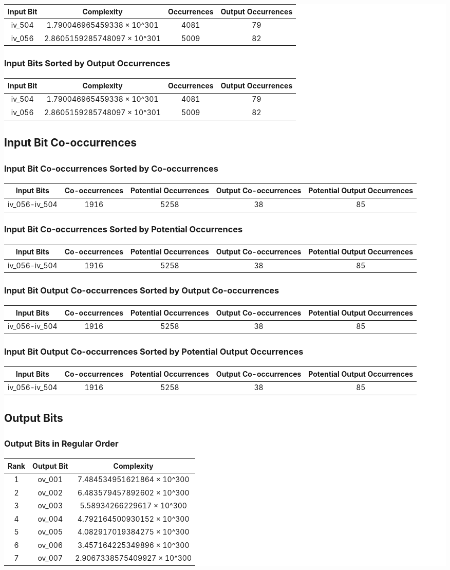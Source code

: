 | Input Bit | Complexity | Occurrences | Output Occurrences |
|:---------:|:----------:|:-----------:|:------------------:|
| iv_504 | 1.790046965459338 × 10^301 | 4081 | 79 |
| iv_056 | 2.8605159285748097 × 10^301 | 5009 | 82 |

### Input Bits Sorted by Output Occurrences

| Input Bit | Complexity | Occurrences | Output Occurrences |
|:---------:|:----------:|:-----------:|:------------------:|
| iv_504 | 1.790046965459338 × 10^301 | 4081 | 79 |
| iv_056 | 2.8605159285748097 × 10^301 | 5009 | 82 |

## Input Bit Co-occurrences

### Input Bit Co-occurrences Sorted by Co-occurrences

| Input Bits | Co-occurrences | Potential Occurrences | Output Co-occurrences | Potential Output Occurrences |
|:----------:|:--------------:|:---------------------:|:---------------------:|:----------------------------:|
| iv_056-iv_504 | 1916 | 5258 | 38 | 85 |

### Input Bit Co-occurrences Sorted by Potential Occurrences

| Input Bits | Co-occurrences | Potential Occurrences | Output Co-occurrences | Potential Output Occurrences |
|:----------:|:--------------:|:---------------------:|:---------------------:|:----------------------------:|
| iv_056-iv_504 | 1916 | 5258 | 38 | 85 |

### Input Bit Output Co-occurrences Sorted by Output Co-occurrences

| Input Bits | Co-occurrences | Potential Occurrences | Output Co-occurrences | Potential Output Occurrences |
|:----------:|:--------------:|:---------------------:|:---------------------:|:----------------------------:|
| iv_056-iv_504 | 1916 | 5258 | 38 | 85 |

### Input Bit Output Co-occurrences Sorted by Potential Output Occurrences

| Input Bits | Co-occurrences | Potential Occurrences | Output Co-occurrences | Potential Output Occurrences |
|:----------:|:--------------:|:---------------------:|:---------------------:|:----------------------------:|
| iv_056-iv_504 | 1916 | 5258 | 38 | 85 |

## Output Bits

### Output Bits in Regular Order

| Rank | Output Bit | Complexity |
|:----:|:----------:|:----------:|
| 1 | ov_001 | 7.484534951621864 × 10^300 |
| 2 | ov_002 | 6.483579457892602 × 10^300 |
| 3 | ov_003 | 5.58934266229617 × 10^300 |
| 4 | ov_004 | 4.792164500930152 × 10^300 |
| 5 | ov_005 | 4.082917019384275 × 10^300 |
| 6 | ov_006 | 3.457164225349896 × 10^300 |
| 7 | ov_007 | 2.9067338575409927 × 10^300 |
